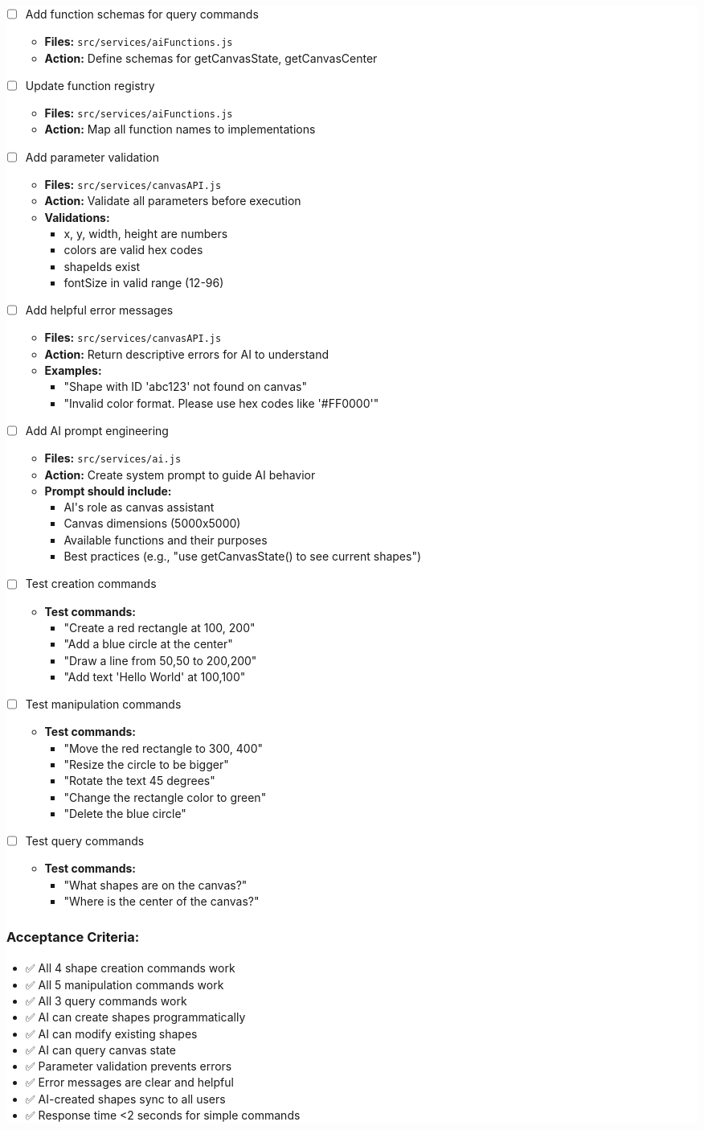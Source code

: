 - [ ] Add function schemas for query commands
  - **Files:** `src/services/aiFunctions.js`
  - **Action:** Define schemas for getCanvasState, getCanvasCenter
  
- [ ] Update function registry
  - **Files:** `src/services/aiFunctions.js`
  - **Action:** Map all function names to implementations
  
- [ ] Add parameter validation
  - **Files:** `src/services/canvasAPI.js`
  - **Action:** Validate all parameters before execution
  - **Validations:**
    - x, y, width, height are numbers
    - colors are valid hex codes
    - shapeIds exist
    - fontSize in valid range (12-96)
  
- [ ] Add helpful error messages
  - **Files:** `src/services/canvasAPI.js`
  - **Action:** Return descriptive errors for AI to understand
  - **Examples:**
    - "Shape with ID 'abc123' not found on canvas"
    - "Invalid color format. Please use hex codes like '#FF0000'"
  
- [ ] Add AI prompt engineering
  - **Files:** `src/services/ai.js`
  - **Action:** Create system prompt to guide AI behavior
  - **Prompt should include:**
    - AI's role as canvas assistant
    - Canvas dimensions (5000x5000)
    - Available functions and their purposes
    - Best practices (e.g., "use getCanvasState() to see current shapes")
  
- [ ] Test creation commands
  - **Test commands:**
    - "Create a red rectangle at 100, 200"
    - "Add a blue circle at the center"
    - "Draw a line from 50,50 to 200,200"
    - "Add text 'Hello World' at 100,100"
  
- [ ] Test manipulation commands
  - **Test commands:**
    - "Move the red rectangle to 300, 400"
    - "Resize the circle to be bigger"
    - "Rotate the text 45 degrees"
    - "Change the rectangle color to green"
    - "Delete the blue circle"
  
- [ ] Test query commands
  - **Test commands:**
    - "What shapes are on the canvas?"
    - "Where is the center of the canvas?"

### Acceptance Criteria:
- ✅ All 4 shape creation commands work
- ✅ All 5 manipulation commands work
- ✅ All 3 query commands work
- ✅ AI can create shapes programmatically
- ✅ AI can modify existing shapes
- ✅ AI can query canvas state
- ✅ Parameter validation prevents errors
- ✅ Error messages are clear and helpful
- ✅ AI-created shapes sync to all users
- ✅ Response time <2 seconds for simple commands
